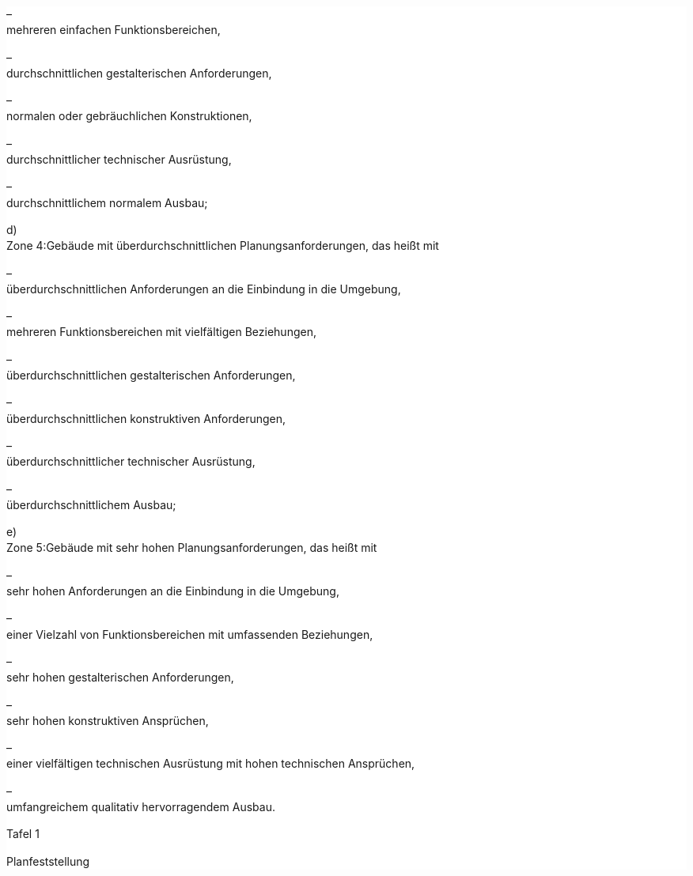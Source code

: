 –  
mehreren einfachen Funktionsbereichen,

–  
durchschnittlichen gestalterischen Anforderungen,

–  
normalen oder gebräuchlichen Konstruktionen,

–  
durchschnittlicher technischer Ausrüstung,

–  
durchschnittlichem normalem Ausbau;

d)  
Zone 4:Gebäude mit überdurchschnittlichen Planungsanforderungen, das heißt mit

–  
überdurchschnittlichen Anforderungen an die Einbindung in die Umgebung,

–  
mehreren Funktionsbereichen mit vielfältigen Beziehungen,

–  
überdurchschnittlichen gestalterischen Anforderungen,

–  
überdurchschnittlichen konstruktiven Anforderungen,

–  
überdurchschnittlicher technischer Ausrüstung,

–  
überdurchschnittlichem Ausbau;

e)  
Zone 5:Gebäude mit sehr hohen Planungsanforderungen, das heißt mit

–  
sehr hohen Anforderungen an die Einbindung in die Umgebung,

–  
einer Vielzahl von Funktionsbereichen mit umfassenden Beziehungen,

–  
sehr hohen gestalterischen Anforderungen,

–  
sehr hohen konstruktiven Ansprüchen,

–  
einer vielfältigen technischen Ausrüstung mit hohen technischen Ansprüchen,

–  
umfangreichem qualitativ hervorragendem Ausbau.

Tafel 1

Planfeststellung
